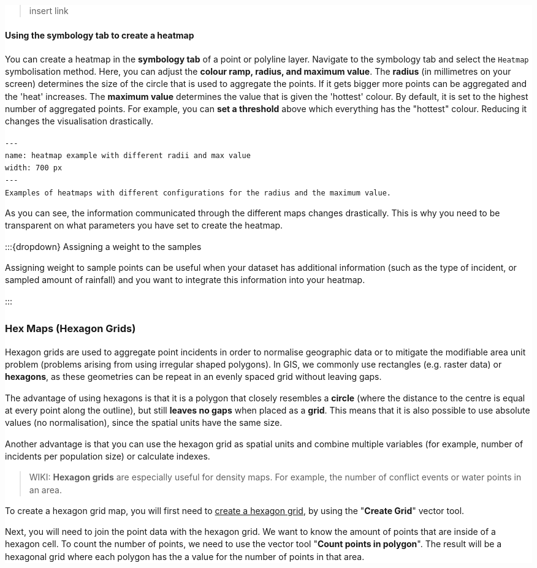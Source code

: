 > insert link

#### Using the symbology tab to create a heatmap

You can create a heatmap in the __symbology tab__ of a point or polyline layer. Navigate to the symbology tab and select the `Heatmap` symbolisation method. Here, you can adjust the __colour ramp, radius, and maximum value__. The __radius__ (in millimetres on your screen) determines the size of the circle that is used to aggregate the points. If it gets bigger more points can be aggregated and the 'heat' increases. The __maximum value__ determines the value that is given the 'hottest' colour. By default, it is set to the highest number of aggregated points. For example, you can __set a threshold__ above which everything has the "hottest" colour. Reducing it changes the visualisation drastically.

```{figure} ../../fig/en_heatmap_radius_max_value_conf_example.png
---
name: heatmap example with different radii and max value
width: 700 px
---
Examples of heatmaps with different configurations for the radius and the maximum value. 
```

As you can see, the information communicated through the different maps changes drastically. This is why you need to be transparent on what parameters you have set to create the heatmap.

:::{dropdown} Assigning a weight to the samples

Assigning weight to sample points can be useful when your dataset has additional information (such as the type of incident, or sampled amount of rainfall) and you want to integrate this information into your heatmap. 

:::


### Hex Maps (Hexagon Grids)

Hexagon grids are used to aggregate point incidents in order to normalise geographic data or to mitigate the modifiable area unit problem (problems arising from using irregular shaped polygons). In GIS, we commonly use rectangles (e.g. raster data) or __hexagons__, as these geometries can be repeat in an evenly spaced grid without leaving gaps. 

The advantage of using hexagons is that it is a polygon that closely resembles a __circle__ (where the distance to the centre is equal at every point along the outline), but still __leaves no gaps__ when placed as a __grid__. This means that it is also possible to use absolute values (no normalisation), since the spatial units have the same size. 

Another advantage is that you can use the hexagon grid as spatial units and combine multiple variables (for example, number of incidents per population size) or calculate indexes.

> WIKI: __Hexagon grids__ are especially useful for density maps. For example, the number of conflict events or water points in an area. 

To create a hexagon grid map, you will first need to [create a hexagon grid](link), by using the "__Create Grid__" vector tool. 

Next, you will need to join the point data with the hexagon grid. We want to know the amount of points that are inside of a hexagon cell. To count the number of points, we need to use the vector tool "__Count points in polygon__". The result will be a hexagonal grid where each polygon has the a value for the number of points in that area. 
